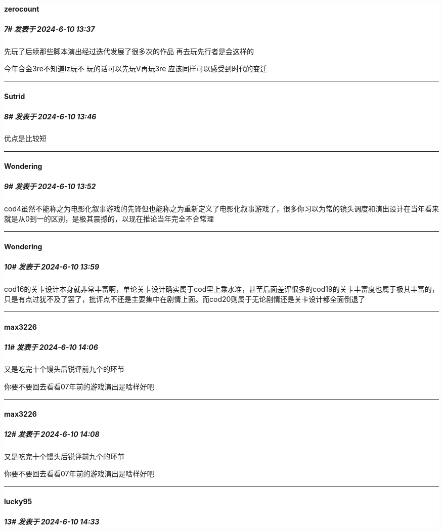 ####  zerocount  
##### 7#       发表于 2024-6-10 13:37

先玩了后续那些脚本演出经过迭代发展了很多次的作品
再去玩先行者是会这样的

今年合金3re不知道lz玩不
玩的话可以先玩V再玩3re
应该同样可以感受到时代的变迁

*****

####  Sutrid  
##### 8#       发表于 2024-6-10 13:46

优点是比较短

*****

####  Wondering  
##### 9#       发表于 2024-6-10 13:52

cod4虽然不能称之为电影化叙事游戏的先锋但也能称之为重新定义了电影化叙事游戏了，很多你习以为常的镜头调度和演出设计在当年看来就是从0到一的区别，是极其震撼的，以现在推论当年完全不合常理

*****

####  Wondering  
##### 10#       发表于 2024-6-10 13:59

cod16的关卡设计本身就非常丰富啊，单论关卡设计确实属于cod里上乘水准，甚至后面差评很多的cod19的关卡丰富度也属于极其丰富的，只是有点过犹不及了罢了，批评点不还是主要集中在剧情上面。而cod20则属于无论剧情还是关卡设计都全面倒退了

*****

####  max3226  
##### 11#       发表于 2024-6-10 14:06

又是吃完十个馒头后锐评前九个的环节

你要不要回去看看07年前的游戏演出是啥样好吧

*****

####  max3226  
##### 12#       发表于 2024-6-10 14:08

又是吃完十个馒头后锐评前九个的环节

你要不要回去看看07年前的游戏演出是啥样好吧

*****

####  lucky95  
##### 13#       发表于 2024-6-10 14:33
